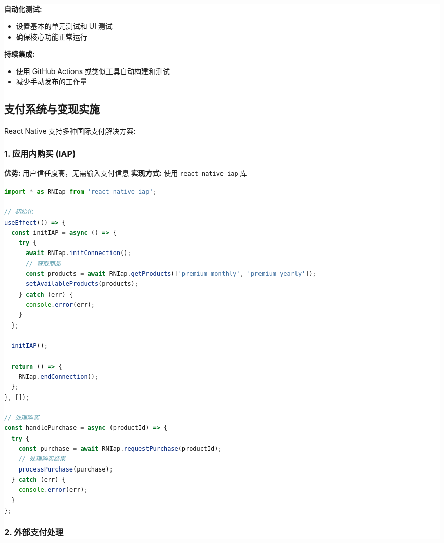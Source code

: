 **自动化测试:**

- 设置基本的单元测试和 UI 测试
- 确保核心功能正常运行

**持续集成:**

- 使用 GitHub Actions 或类似工具自动构建和测试
- 减少手动发布的工作量

## 支付系统与变现实施

React Native 支持多种国际支付解决方案:

### 1. 应用内购买 (IAP)

**优势:** 用户信任度高，无需输入支付信息 **实现方式:** 使用 `react-native-iap` 库

```javascript
import * as RNIap from 'react-native-iap';

// 初始化
useEffect(() => {
  const initIAP = async () => {
    try {
      await RNIap.initConnection();
      // 获取商品
      const products = await RNIap.getProducts(['premium_monthly', 'premium_yearly']);
      setAvailableProducts(products);
    } catch (err) {
      console.error(err);
    }
  };
  
  initIAP();
  
  return () => {
    RNIap.endConnection();
  };
}, []);

// 处理购买
const handlePurchase = async (productId) => {
  try {
    const purchase = await RNIap.requestPurchase(productId);
    // 处理购买结果
    processPurchase(purchase);
  } catch (err) {
    console.error(err);
  }
};
```

### 2. 外部支付处理
